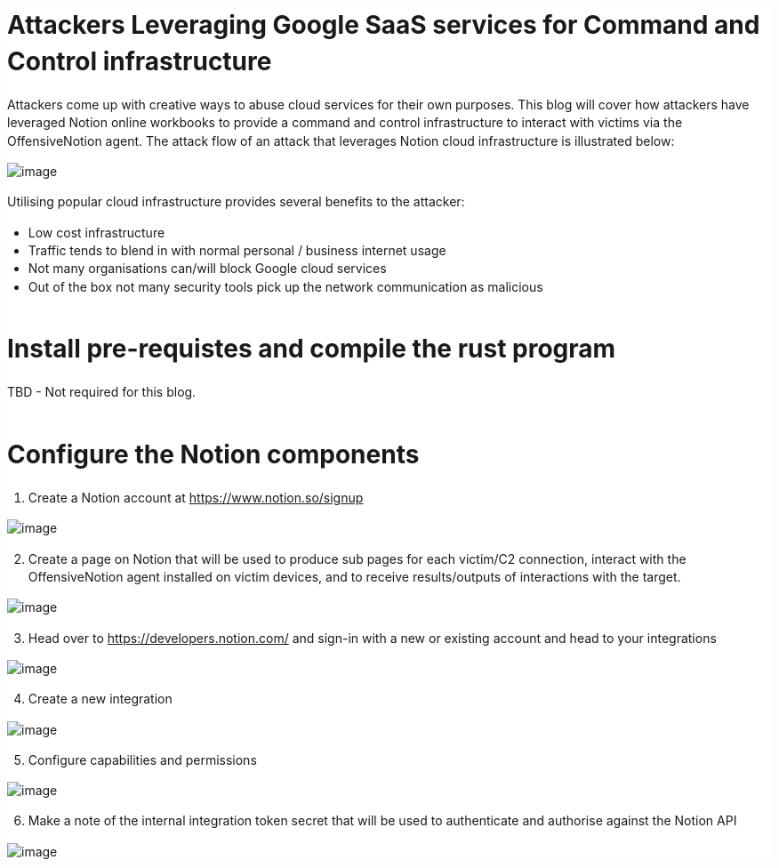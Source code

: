 # Attackers Leveraging Google SaaS services for Command and Control infrastructure

Attackers come up with creative ways to abuse cloud services for their own purposes. This blog will cover how attackers have leveraged Notion online workbooks to provide a command and control infrastructure to interact with victims via the OffensiveNotion agent. The attack flow of an attack that leverages Notion cloud infrastructure is illustrated below:

![image](https://user-images.githubusercontent.com/16122365/235897423-28a8e75e-591d-4d53-b0f5-7261d27625e4.png)

Utilising popular cloud infrastructure provides several benefits to the attacker: 

- Low cost infrastructure
- Traffic tends to blend in with normal personal / business internet usage
- Not many organisations can/will block Google cloud services 
- Out of the box not many security tools pick up the network communication as malicious

# Install pre-requistes and compile the rust program

TBD - Not required for this blog.

# Configure the Notion components

1. Create a Notion account at https://www.notion.so/signup

![image](https://user-images.githubusercontent.com/16122365/235878558-5eb7fe30-a0df-4724-88f0-e822600e9680.png)

2. Create a page on Notion that will be used to produce sub pages for each victim/C2 connection, interact with the OffensiveNotion agent installed on victim devices, and to receive results/outputs of interactions with the target.

![image](https://user-images.githubusercontent.com/16122365/235880026-2dfa8cc8-cd1a-4973-b7f9-8f1c654fe9db.png)

3. Head over to https://developers.notion.com/ and sign-in with a new or existing account and head to your integrations

![image](https://user-images.githubusercontent.com/16122365/235880353-8b02d54f-9bec-4e83-9d7a-2de3f34fa988.png)

4. Create a new integration

![image](https://user-images.githubusercontent.com/16122365/235880696-2e656014-e438-4ec6-b2a1-ceeb6016f80d.png)

5. Configure capabilities and permissions

![image](https://user-images.githubusercontent.com/16122365/235880955-e661bc8c-3beb-469c-9494-a7bc57076ef5.png)

6. Make a note of the internal integration token secret that will be used to authenticate and authorise against the Notion API

![image](https://user-images.githubusercontent.com/16122365/235881183-b197cf67-0743-4766-a4e0-0d14de2be1ce.png)
